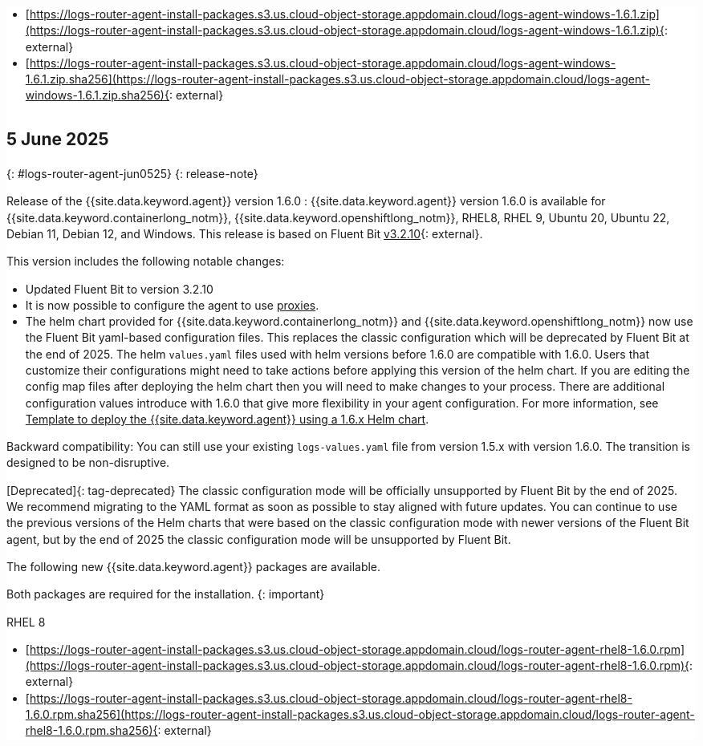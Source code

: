    * [https://logs-router-agent-install-packages.s3.us.cloud-object-storage.appdomain.cloud/logs-agent-windows-1.6.1.zip](https://logs-router-agent-install-packages.s3.us.cloud-object-storage.appdomain.cloud/logs-agent-windows-1.6.1.zip){: external}
   * [https://logs-router-agent-install-packages.s3.us.cloud-object-storage.appdomain.cloud/logs-agent-windows-1.6.1.zip.sha256](https://logs-router-agent-install-packages.s3.us.cloud-object-storage.appdomain.cloud/logs-agent-windows-1.6.1.zip.sha256){: external}

## 5 June 2025
{: #logs-router-agent-jun0525}
{: release-note}

Release of the {{site.data.keyword.agent}} version 1.6.0
:   {{site.data.keyword.agent}} version 1.6.0 is available for {{site.data.keyword.containerlong_notm}}, {{site.data.keyword.openshiftlong_notm}}, RHEL8, RHEL 9, Ubuntu 20, Ubuntu 22, Debian 11, Debian 12, and Windows.  This release is based on Fluent Bit [v3.2.10](https://fluentbit.io/announcements/v3.2.10/){: external}.

   This version includes the following notable changes:

   * Updated Fluent Bit to version 3.2.10
   * It is now possible to configure the agent to use [proxies](/docs/cloud-logs?topic=cloud-logs-agent-proxy). 
   * The helm chart provided for {{site.data.keyword.containerlong_notm}} and {{site.data.keyword.openshiftlong_notm}} now use the Fluent Bit yaml-based configuration files.  This replaces the classic configuration which will be deprecated by Fluent Bit at the end of 2025.  The helm `values.yaml` files used with helm versions before 1.6.0 are compatible with 1.6.0.  Users that customize their configurations might need to take actions before applying this version of the helm chart.  If you are editing the config map files after deploying the helm chart then you will need to make changes to your process.  There are additional configuration values introduce with 1.6.0 that give more flexibility in your agent configuration. For more information, see [Template to deploy the {{site.data.keyword.agent}} using a 1.6.x Helm chart](/docs/cloud-logs?topic=cloud-logs-agent-helm-template-clusters).

   Backward compatibility: You can still use your existing `logs-values.yaml` file from version 1.5.x with version 1.6.0. The transition is designed to be non-disruptive.

   [Deprecated]{: tag-deprecated} The classic configuration mode will be officially unsupported by Fluent Bit by the end of 2025. We recommend migrating to the YAML format as soon as possible to stay aligned with future updates. You can continue to use the previous versions of the Helm charts that were based on the classic configuration mode with newer versions of the Fluent Bit agent, but by the end of 2025 the classic configuration mode will be unsupported by Fluent Bit.

   The following new {{site.data.keyword.agent}} packages are available.

   Both packages are required for the installation.
   {: important}

   RHEL 8

   * [https://logs-router-agent-install-packages.s3.us.cloud-object-storage.appdomain.cloud/logs-router-agent-rhel8-1.6.0.rpm](https://logs-router-agent-install-packages.s3.us.cloud-object-storage.appdomain.cloud/logs-router-agent-rhel8-1.6.0.rpm){: external}
   * [https://logs-router-agent-install-packages.s3.us.cloud-object-storage.appdomain.cloud/logs-router-agent-rhel8-1.6.0.rpm.sha256](https://logs-router-agent-install-packages.s3.us.cloud-object-storage.appdomain.cloud/logs-router-agent-rhel8-1.6.0.rpm.sha256){: external}
